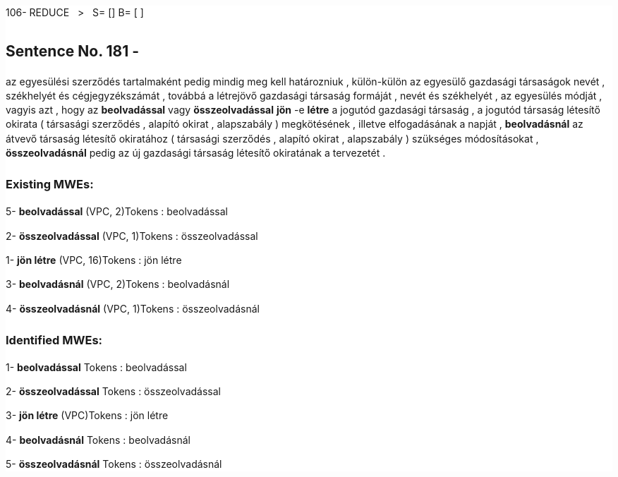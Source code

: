 

106- REDUCE&nbsp;&nbsp;&nbsp;>&nbsp;&nbsp;&nbsp;S= []   B= [ ]

## Sentence No. 181 - 
az egyesülési szerződés tartalmaként pedig mindig meg kell határozniuk , külön-külön az egyesülő gazdasági társaságok nevét , székhelyét és cégjegyzékszámát , továbbá a létrejövő gazdasági társaság formáját , nevét és székhelyét , az egyesülés módját , vagyis azt , hogy az **beolvadással** vagy **összeolvadással** **jön** -e **létre** a jogutód gazdasági társaság , a jogutód társaság létesítő okirata ( társasági szerződés , alapító okirat , alapszabály ) megkötésének , illetve elfogadásának a napját , **beolvadásnál** az átvevő társaság létesítő okiratához ( társasági szerződés , alapító okirat , alapszabály ) szükséges módosításokat , **összeolvadásnál** pedig az új gazdasági társaság létesítő okiratának a tervezetét . 
### Existing MWEs: 
5- **beolvadással** (VPC, 2)Tokens : 
beolvadással


2- **összeolvadással** (VPC, 1)Tokens : 
összeolvadással


1- **jön létre** (VPC, 16)Tokens : 
jön
létre


3- **beolvadásnál** (VPC, 2)Tokens : 
beolvadásnál


4- **összeolvadásnál** (VPC, 1)Tokens : 
összeolvadásnál


### Identified MWEs: 
1- **beolvadással** Tokens : 
beolvadással


2- **összeolvadással** Tokens : 
összeolvadással


3- **jön létre** (VPC)Tokens : 
jön
létre


4- **beolvadásnál** Tokens : 
beolvadásnál


5- **összeolvadásnál** Tokens : 
összeolvadásnál




